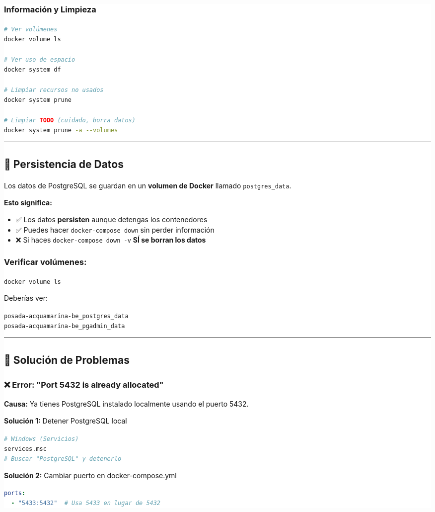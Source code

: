 ### Información y Limpieza

```bash
# Ver volúmenes
docker volume ls

# Ver uso de espacio
docker system df

# Limpiar recursos no usados
docker system prune

# Limpiar TODO (cuidado, borra datos)
docker system prune -a --volumes
```

---

## 🔄 Persistencia de Datos

Los datos de PostgreSQL se guardan en un **volumen de Docker** llamado `postgres_data`.

**Esto significa:**
- ✅ Los datos **persisten** aunque detengas los contenedores
- ✅ Puedes hacer `docker-compose down` sin perder información
- ❌ Si haces `docker-compose down -v` **SÍ se borran los datos**

### Verificar volúmenes:
```bash
docker volume ls
```

Deberías ver:
```
posada-acquamarina-be_postgres_data
posada-acquamarina-be_pgadmin_data
```

---

## 🐛 Solución de Problemas

### ❌ Error: "Port 5432 is already allocated"

**Causa:** Ya tienes PostgreSQL instalado localmente usando el puerto 5432.

**Solución 1:** Detener PostgreSQL local
```bash
# Windows (Servicios)
services.msc
# Buscar "PostgreSQL" y detenerlo
```

**Solución 2:** Cambiar puerto en docker-compose.yml
```yaml
ports:
  - "5433:5432"  # Usa 5433 en lugar de 5432
```
